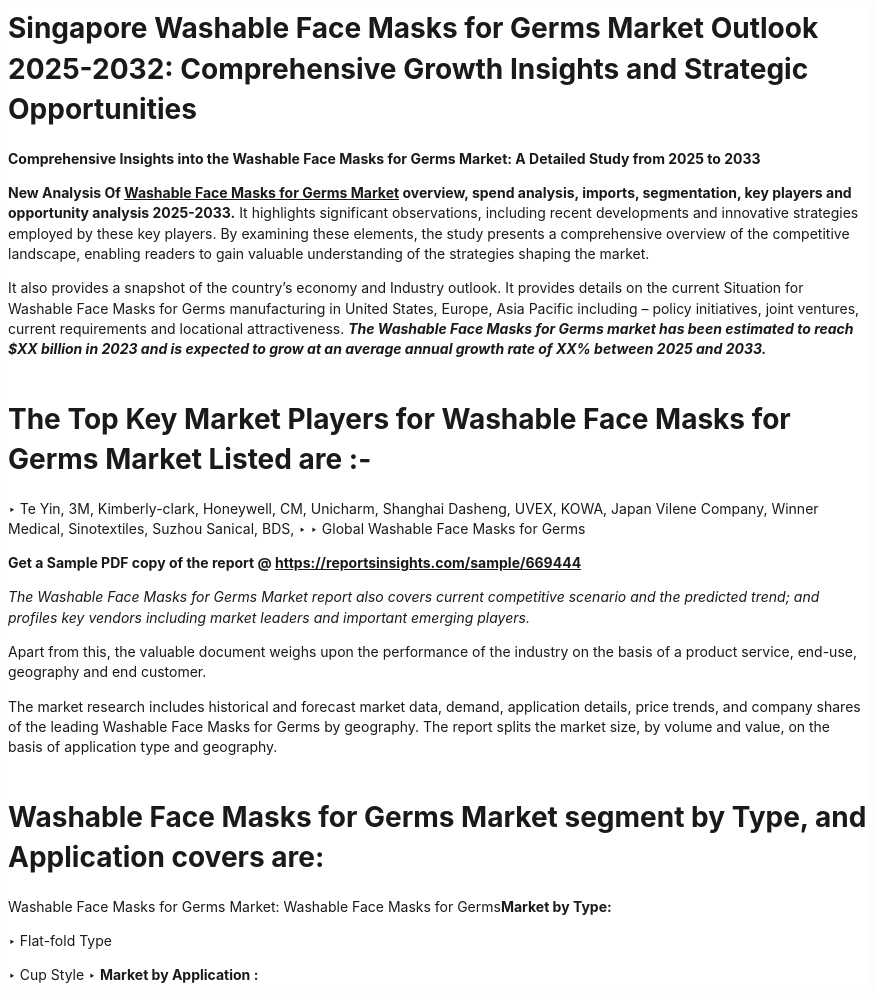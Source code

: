 # Singapore Washable Face Masks for Germs Market Outlook 2025-2032: Comprehensive Growth Insights and Strategic Opportunities

<strong>Comprehensive Insights into the Washable Face Masks for Germs Market: A Detailed Study from 2025 to 2033</strong>

<strong>New Analysis Of <a href=https://www.reportsinsights.com/sample/669444>Washable Face Masks for Germs Market</a> overview, spend analysis, imports, segmentation, key players and opportunity analysis 2025-2033.</strong> It highlights significant observations, including recent developments and innovative strategies employed by these key players. By examining these elements, the study presents a comprehensive overview of the competitive landscape, enabling readers to gain valuable understanding of the strategies shaping the market.

It also provides a snapshot of the country’s economy and Industry outlook. It provides details on the current Situation for Washable Face Masks for Germs manufacturing in United States, Europe, Asia Pacific including – policy initiatives, joint ventures, current requirements and locational attractiveness. <strong><em>The Washable Face Masks for Germs market has been estimated to reach $XX billion in 2023 and is expected to grow at an average annual growth rate of XX% between 2025 and 2033.</em></strong>

# <strong>The Top Key Market Players for Washable Face Masks for Germs Market Listed are :-</strong> 

‣ Te Yin, 3M, Kimberly-clark, Honeywell, CM, Unicharm, Shanghai Dasheng, UVEX, KOWA, Japan Vilene Company, Winner Medical, Sinotextiles, Suzhou Sanical, BDS,
‣ 
‣ Global Washable Face Masks for Germs

<strong>Get a Sample PDF copy of the report @ <a href=https://reportsinsights.com/sample/669444>https://reportsinsights.com/sample/669444</a></strong>

<em>The Washable Face Masks for Germs Market report also covers current competitive scenario and the predicted trend; and profiles key vendors including market leaders and important emerging players.</em>

Apart from this, the valuable document weighs upon the performance of the industry on the basis of a product service, end-use, geography and end customer.

The market research includes historical and forecast market data, demand, application details, price trends, and company shares of the leading Washable Face Masks for Germs by geography. The report splits the market size, by volume and value, on the basis of application type and geography.

# <strong>Washable Face Masks for Germs Market segment by Type, and Application covers are:</strong>

Washable Face Masks for Germs Market: 
Washable Face Masks for Germs<strong>Market by Type:</strong>

‣ Flat-fold Type

‣ Cup Style
‣ 
<strong>Market by Application :</strong>
